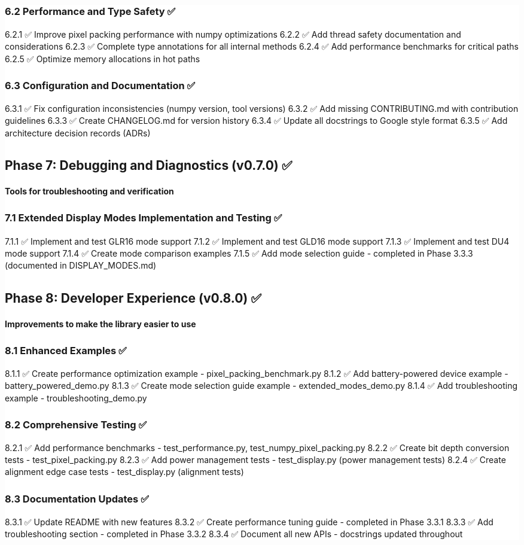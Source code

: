 ### 6.2 Performance and Type Safety ✅

6.2.1 ✅ Improve pixel packing performance with numpy optimizations
6.2.2 ✅ Add thread safety documentation and considerations
6.2.3 ✅ Complete type annotations for all internal methods
6.2.4 ✅ Add performance benchmarks for critical paths
6.2.5 ✅ Optimize memory allocations in hot paths

### 6.3 Configuration and Documentation ✅

6.3.1 ✅ Fix configuration inconsistencies (numpy version, tool versions)
6.3.2 ✅ Add missing CONTRIBUTING.md with contribution guidelines
6.3.3 ✅ Create CHANGELOG.md for version history
6.3.4 ✅ Update all docstrings to Google style format
6.3.5 ✅ Add architecture decision records (ADRs)

## Phase 7: Debugging and Diagnostics (v0.7.0) ✅

**Tools for troubleshooting and verification**

### 7.1 Extended Display Modes Implementation and Testing ✅

7.1.1 ✅ Implement and test GLR16 mode support
7.1.2 ✅ Implement and test GLD16 mode support
7.1.3 ✅ Implement and test DU4 mode support
7.1.4 ✅ Create mode comparison examples
7.1.5 ✅ Add mode selection guide - completed in Phase 3.3.3 (documented in DISPLAY_MODES.md)

## Phase 8: Developer Experience (v0.8.0) ✅

**Improvements to make the library easier to use**

### 8.1 Enhanced Examples ✅

8.1.1 ✅ Create performance optimization example - pixel_packing_benchmark.py
8.1.2 ✅ Add battery-powered device example - battery_powered_demo.py
8.1.3 ✅ Create mode selection guide example - extended_modes_demo.py
8.1.4 ✅ Add troubleshooting example - troubleshooting_demo.py

### 8.2 Comprehensive Testing ✅

8.2.1 ✅ Add performance benchmarks - test_performance.py, test_numpy_pixel_packing.py
8.2.2 ✅ Create bit depth conversion tests - test_pixel_packing.py
8.2.3 ✅ Add power management tests - test_display.py (power management tests)
8.2.4 ✅ Create alignment edge case tests - test_display.py (alignment tests)

### 8.3 Documentation Updates ✅

8.3.1 ✅ Update README with new features
8.3.2 ✅ Create performance tuning guide - completed in Phase 3.3.1
8.3.3 ✅ Add troubleshooting section - completed in Phase 3.3.2
8.3.4 ✅ Document all new APIs - docstrings updated throughout
